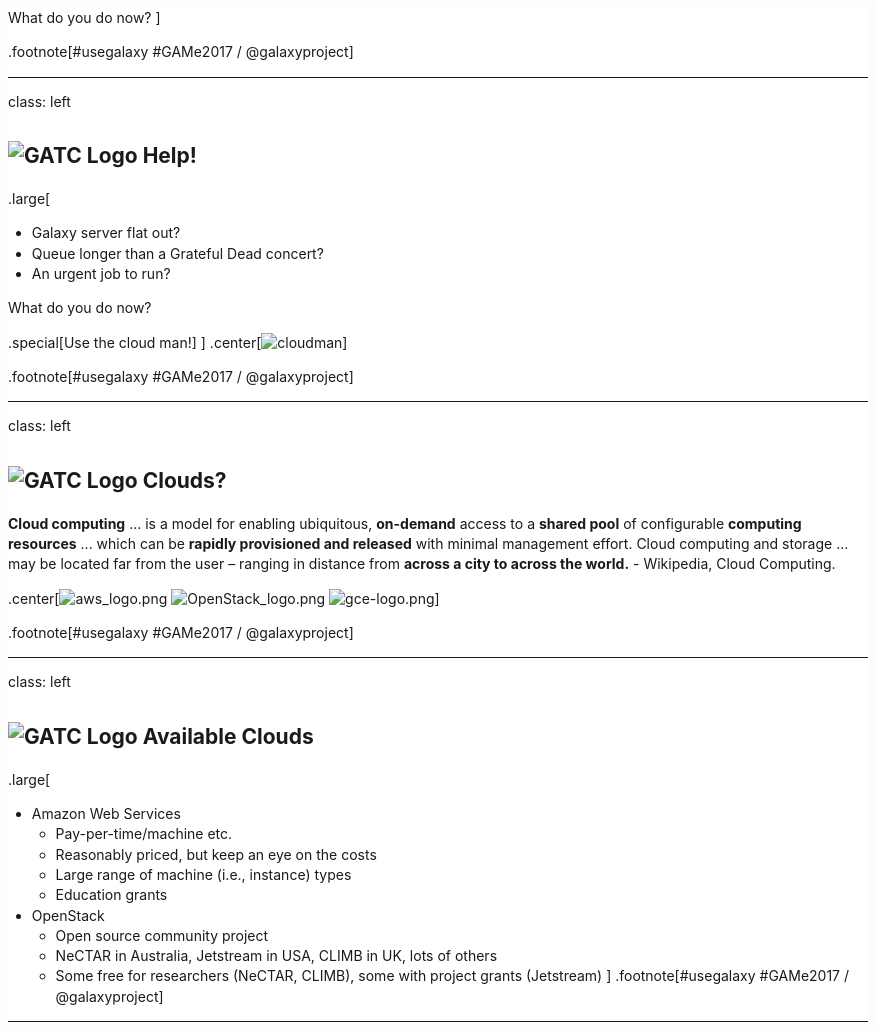 What do you do now?
]

.footnote[\#usegalaxy \#GAMe2017 / @galaxyproject]

---
class: left
## ![GATC Logo](../shared-images/AdminTraining2016-100.png)  Help!
.large[
* Galaxy server flat out?
* Queue longer than a Grateful Dead concert?
* An urgent job to run?

What do you do now?

.special[Use the cloud man!]
]
.center[![cloudman](images/cloudman_logo.png)]

.footnote[\#usegalaxy \#GAMe2017 / @galaxyproject]

---
class: left
## ![GATC Logo](../shared-images/AdminTraining2016-100.png)  Clouds?


**Cloud computing** ... is a model for enabling ubiquitous, **on-demand** access to a **shared pool** of configurable **computing resources** ... which can be **rapidly provisioned and released** with minimal management effort. Cloud computing and storage ... may be located far from the user – ranging in distance from **across a city to across the world.** - Wikipedia, Cloud Computing.

.center[![aws_logo.png](images/aws_logo.png) ![OpenStack_logo.png](images/OpenStack-logo.png) ![gce-logo.png](images/gce-logo.png)]

.footnote[\#usegalaxy \#GAMe2017 / @galaxyproject]

---
class: left
## ![GATC Logo](../shared-images/AdminTraining2016-100.png)  Available Clouds
.large[
* Amazon Web Services
  * Pay-per-time/machine etc.
  * Reasonably priced, but keep an eye on the costs
  * Large range of machine (i.e., instance) types
  * Education grants
* OpenStack
  * Open source community project
  * NeCTAR in Australia, Jetstream in USA, CLIMB in UK, lots of others
  * Some free for researchers (NeCTAR, CLIMB), some with project grants (Jetstream)
]
.footnote[\#usegalaxy \#GAMe2017 / @galaxyproject]

---